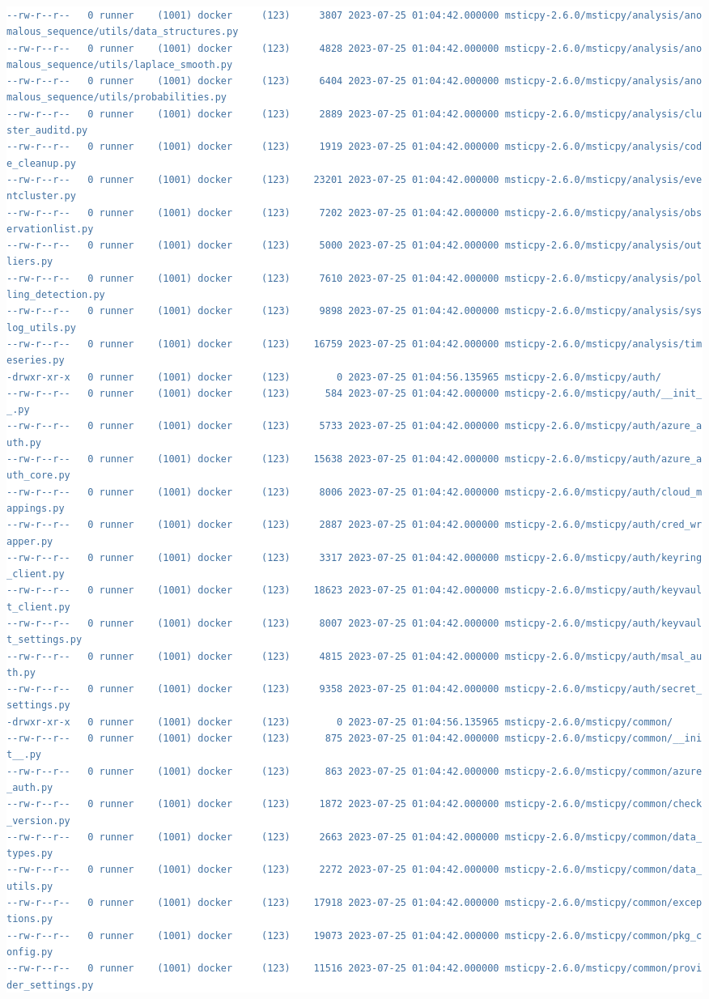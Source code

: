 ```diff
--rw-r--r--   0 runner    (1001) docker     (123)     3807 2023-07-25 01:04:42.000000 msticpy-2.6.0/msticpy/analysis/anomalous_sequence/utils/data_structures.py
--rw-r--r--   0 runner    (1001) docker     (123)     4828 2023-07-25 01:04:42.000000 msticpy-2.6.0/msticpy/analysis/anomalous_sequence/utils/laplace_smooth.py
--rw-r--r--   0 runner    (1001) docker     (123)     6404 2023-07-25 01:04:42.000000 msticpy-2.6.0/msticpy/analysis/anomalous_sequence/utils/probabilities.py
--rw-r--r--   0 runner    (1001) docker     (123)     2889 2023-07-25 01:04:42.000000 msticpy-2.6.0/msticpy/analysis/cluster_auditd.py
--rw-r--r--   0 runner    (1001) docker     (123)     1919 2023-07-25 01:04:42.000000 msticpy-2.6.0/msticpy/analysis/code_cleanup.py
--rw-r--r--   0 runner    (1001) docker     (123)    23201 2023-07-25 01:04:42.000000 msticpy-2.6.0/msticpy/analysis/eventcluster.py
--rw-r--r--   0 runner    (1001) docker     (123)     7202 2023-07-25 01:04:42.000000 msticpy-2.6.0/msticpy/analysis/observationlist.py
--rw-r--r--   0 runner    (1001) docker     (123)     5000 2023-07-25 01:04:42.000000 msticpy-2.6.0/msticpy/analysis/outliers.py
--rw-r--r--   0 runner    (1001) docker     (123)     7610 2023-07-25 01:04:42.000000 msticpy-2.6.0/msticpy/analysis/polling_detection.py
--rw-r--r--   0 runner    (1001) docker     (123)     9898 2023-07-25 01:04:42.000000 msticpy-2.6.0/msticpy/analysis/syslog_utils.py
--rw-r--r--   0 runner    (1001) docker     (123)    16759 2023-07-25 01:04:42.000000 msticpy-2.6.0/msticpy/analysis/timeseries.py
-drwxr-xr-x   0 runner    (1001) docker     (123)        0 2023-07-25 01:04:56.135965 msticpy-2.6.0/msticpy/auth/
--rw-r--r--   0 runner    (1001) docker     (123)      584 2023-07-25 01:04:42.000000 msticpy-2.6.0/msticpy/auth/__init__.py
--rw-r--r--   0 runner    (1001) docker     (123)     5733 2023-07-25 01:04:42.000000 msticpy-2.6.0/msticpy/auth/azure_auth.py
--rw-r--r--   0 runner    (1001) docker     (123)    15638 2023-07-25 01:04:42.000000 msticpy-2.6.0/msticpy/auth/azure_auth_core.py
--rw-r--r--   0 runner    (1001) docker     (123)     8006 2023-07-25 01:04:42.000000 msticpy-2.6.0/msticpy/auth/cloud_mappings.py
--rw-r--r--   0 runner    (1001) docker     (123)     2887 2023-07-25 01:04:42.000000 msticpy-2.6.0/msticpy/auth/cred_wrapper.py
--rw-r--r--   0 runner    (1001) docker     (123)     3317 2023-07-25 01:04:42.000000 msticpy-2.6.0/msticpy/auth/keyring_client.py
--rw-r--r--   0 runner    (1001) docker     (123)    18623 2023-07-25 01:04:42.000000 msticpy-2.6.0/msticpy/auth/keyvault_client.py
--rw-r--r--   0 runner    (1001) docker     (123)     8007 2023-07-25 01:04:42.000000 msticpy-2.6.0/msticpy/auth/keyvault_settings.py
--rw-r--r--   0 runner    (1001) docker     (123)     4815 2023-07-25 01:04:42.000000 msticpy-2.6.0/msticpy/auth/msal_auth.py
--rw-r--r--   0 runner    (1001) docker     (123)     9358 2023-07-25 01:04:42.000000 msticpy-2.6.0/msticpy/auth/secret_settings.py
-drwxr-xr-x   0 runner    (1001) docker     (123)        0 2023-07-25 01:04:56.135965 msticpy-2.6.0/msticpy/common/
--rw-r--r--   0 runner    (1001) docker     (123)      875 2023-07-25 01:04:42.000000 msticpy-2.6.0/msticpy/common/__init__.py
--rw-r--r--   0 runner    (1001) docker     (123)      863 2023-07-25 01:04:42.000000 msticpy-2.6.0/msticpy/common/azure_auth.py
--rw-r--r--   0 runner    (1001) docker     (123)     1872 2023-07-25 01:04:42.000000 msticpy-2.6.0/msticpy/common/check_version.py
--rw-r--r--   0 runner    (1001) docker     (123)     2663 2023-07-25 01:04:42.000000 msticpy-2.6.0/msticpy/common/data_types.py
--rw-r--r--   0 runner    (1001) docker     (123)     2272 2023-07-25 01:04:42.000000 msticpy-2.6.0/msticpy/common/data_utils.py
--rw-r--r--   0 runner    (1001) docker     (123)    17918 2023-07-25 01:04:42.000000 msticpy-2.6.0/msticpy/common/exceptions.py
--rw-r--r--   0 runner    (1001) docker     (123)    19073 2023-07-25 01:04:42.000000 msticpy-2.6.0/msticpy/common/pkg_config.py
--rw-r--r--   0 runner    (1001) docker     (123)    11516 2023-07-25 01:04:42.000000 msticpy-2.6.0/msticpy/common/provider_settings.py
```